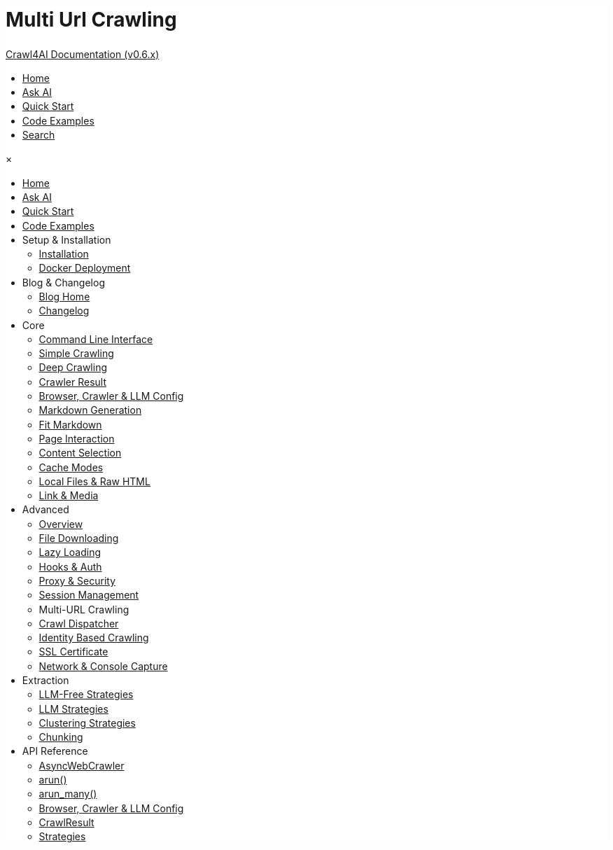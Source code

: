 # Multi Url Crawling

[Crawl4AI Documentation (v0.6.x)](https://docs.crawl4ai.com/)
  * [ Home ](https://docs.crawl4ai.com/)
  * [ Ask AI ](https://docs.crawl4ai.com/core/ask-ai/)
  * [ Quick Start ](https://docs.crawl4ai.com/core/quickstart/)
  * [ Code Examples ](https://docs.crawl4ai.com/core/examples/)
  * [ Search ](https://docs.crawl4ai.com/advanced/multi-url-crawling/)


×
  * [Home](https://docs.crawl4ai.com/)
  * [Ask AI](https://docs.crawl4ai.com/core/ask-ai/)
  * [Quick Start](https://docs.crawl4ai.com/core/quickstart/)
  * [Code Examples](https://docs.crawl4ai.com/core/examples/)
  * Setup & Installation
    * [Installation](https://docs.crawl4ai.com/core/installation/)
    * [Docker Deployment](https://docs.crawl4ai.com/core/docker-deployment/)
  * Blog & Changelog
    * [Blog Home](https://docs.crawl4ai.com/blog/)
    * [Changelog](https://github.com/unclecode/crawl4ai/blob/main/CHANGELOG.md)
  * Core
    * [Command Line Interface](https://docs.crawl4ai.com/core/cli/)
    * [Simple Crawling](https://docs.crawl4ai.com/core/simple-crawling/)
    * [Deep Crawling](https://docs.crawl4ai.com/core/deep-crawling/)
    * [Crawler Result](https://docs.crawl4ai.com/core/crawler-result/)
    * [Browser, Crawler & LLM Config](https://docs.crawl4ai.com/core/browser-crawler-config/)
    * [Markdown Generation](https://docs.crawl4ai.com/core/markdown-generation/)
    * [Fit Markdown](https://docs.crawl4ai.com/core/fit-markdown/)
    * [Page Interaction](https://docs.crawl4ai.com/core/page-interaction/)
    * [Content Selection](https://docs.crawl4ai.com/core/content-selection/)
    * [Cache Modes](https://docs.crawl4ai.com/core/cache-modes/)
    * [Local Files & Raw HTML](https://docs.crawl4ai.com/core/local-files/)
    * [Link & Media](https://docs.crawl4ai.com/core/link-media/)
  * Advanced
    * [Overview](https://docs.crawl4ai.com/advanced/advanced-features/)
    * [File Downloading](https://docs.crawl4ai.com/advanced/file-downloading/)
    * [Lazy Loading](https://docs.crawl4ai.com/advanced/lazy-loading/)
    * [Hooks & Auth](https://docs.crawl4ai.com/advanced/hooks-auth/)
    * [Proxy & Security](https://docs.crawl4ai.com/advanced/proxy-security/)
    * [Session Management](https://docs.crawl4ai.com/advanced/session-management/)
    * Multi-URL Crawling
    * [Crawl Dispatcher](https://docs.crawl4ai.com/advanced/crawl-dispatcher/)
    * [Identity Based Crawling](https://docs.crawl4ai.com/advanced/identity-based-crawling/)
    * [SSL Certificate](https://docs.crawl4ai.com/advanced/ssl-certificate/)
    * [Network & Console Capture](https://docs.crawl4ai.com/advanced/network-console-capture/)
  * Extraction
    * [LLM-Free Strategies](https://docs.crawl4ai.com/extraction/no-llm-strategies/)
    * [LLM Strategies](https://docs.crawl4ai.com/extraction/llm-strategies/)
    * [Clustering Strategies](https://docs.crawl4ai.com/extraction/clustring-strategies/)
    * [Chunking](https://docs.crawl4ai.com/extraction/chunking/)
  * API Reference
    * [AsyncWebCrawler](https://docs.crawl4ai.com/api/async-webcrawler/)
    * [arun()](https://docs.crawl4ai.com/api/arun/)
    * [arun_many()](https://docs.crawl4ai.com/api/arun_many/)
    * [Browser, Crawler & LLM Config](https://docs.crawl4ai.com/api/parameters/)
    * [CrawlResult](https://docs.crawl4ai.com/api/crawl-result/)
    * [Strategies](https://docs.crawl4ai.com/api/strategies/)
